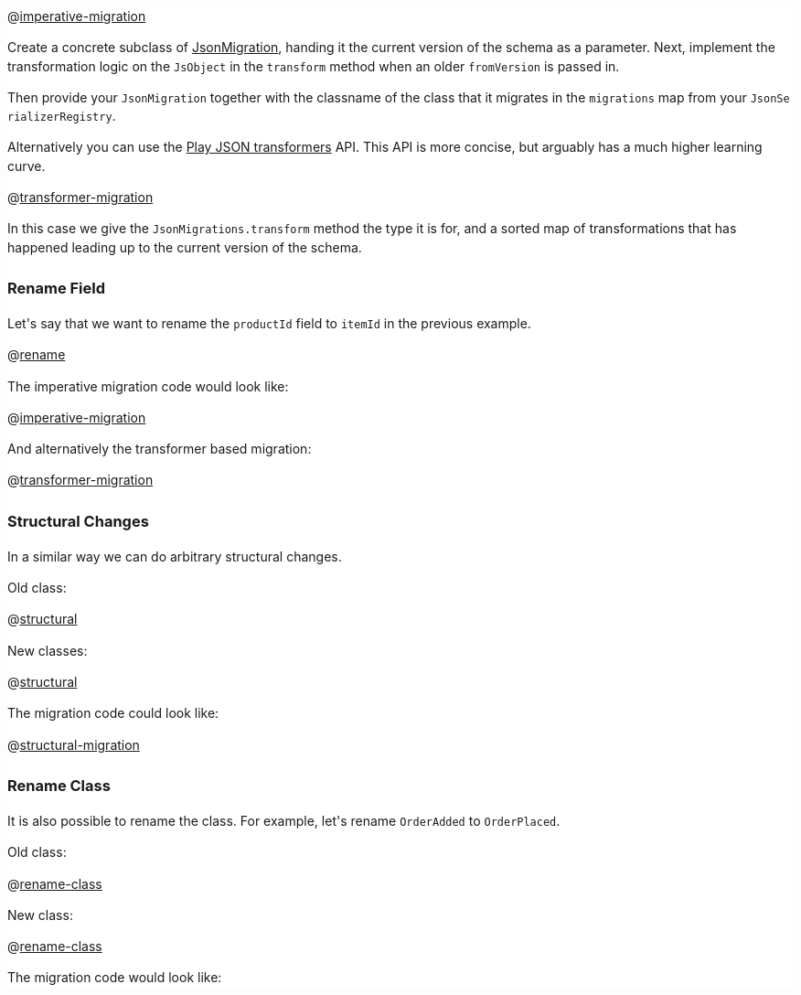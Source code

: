 @[imperative-migration](code/docs/home/scaladsl/serialization/v2b/ItemAdded.scala)

Create a concrete subclass of [JsonMigration](api/com/lightbend/lagom/scaladsl/playjson/JsonMigration.html), handing it the current version of the schema as a parameter.  Next, implement the transformation logic on the `JsObject` in the `transform` method when an older `fromVersion` is passed in.

Then provide your `JsonMigration` together with the classname of the class that it migrates in the `migrations` map from your `JsonSerializerRegistry`.

Alternatively you can use the [Play JSON transformers](https://www.playframework.com/documentation/2.6.x/ScalaJsonTransformers) API.  This API is more concise, but arguably has a much higher learning curve.

@[transformer-migration](code/docs/home/scaladsl/serialization/v2b/ItemAdded.scala)

In this case we give the `JsonMigrations.transform` method the type it is for, and a sorted map of transformations that has happened leading up to the current version of the schema.


### Rename Field

Let's say that we want to rename the `productId` field to `itemId` in the previous example.

@[rename](code/docs/home/scaladsl/serialization/v2c/ItemAdded.scala)

The imperative migration code would look like:

@[imperative-migration](code/docs/home/scaladsl/serialization/v2c/ItemAdded.scala)

And alternatively the transformer based migration:

@[transformer-migration](code/docs/home/scaladsl/serialization/v2c/ItemAdded.scala)

### Structural Changes

In a similar way we can do arbitrary structural changes.

Old class:

@[structural](code/docs/home/scaladsl/serialization/v1/Customer.scala)

New classes:

@[structural](code/docs/home/scaladsl/serialization/v2a/Customer.scala)

The migration code could look like:

@[structural-migration](code/docs/home/scaladsl/serialization/v2a/Customer.scala)

### Rename Class

It is also possible to rename the class. For example, let's rename `OrderAdded` to `OrderPlaced`.

Old class:

@[rename-class](code/docs/home/scaladsl/serialization/v1/OrderAdded.scala)

New class:

@[rename-class](code/docs/home/scaladsl/serialization/v2a/OrderPlaced.scala)

The migration code would look like:
